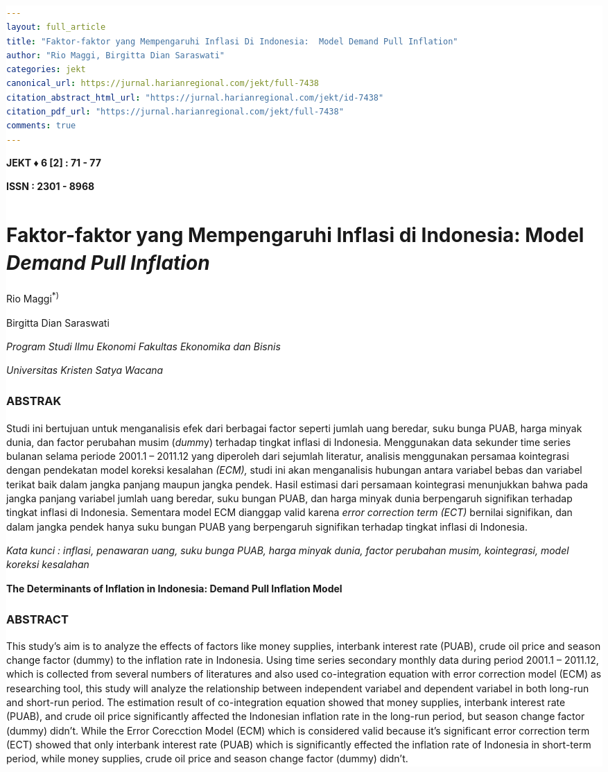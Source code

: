 ```yaml
---
layout: full_article
title: "Faktor-faktor yang Mempengaruhi Inflasi Di Indonesia:  Model Demand Pull Inflation"
author: "Rio Maggi, Birgitta Dian Saraswati"
categories: jekt
canonical_url: https://jurnal.harianregional.com/jekt/full-7438 
citation_abstract_html_url: "https://jurnal.harianregional.com/jekt/id-7438"
citation_pdf_url: "https://jurnal.harianregional.com/jekt/full-7438"  
comments: true
---
```


<p><span class="font2" style="font-weight:bold;">JEKT </span><span class="font0" style="font-weight:bold;">♦ </span><span class="font2" style="font-weight:bold;">6 [2] : 71 - 77</span></p>
<p><span class="font2" style="font-weight:bold;">ISSN : 2301 - 8968</span></p><a name="caption1"></a>
<h1><a name="bookmark0"></a><span class="font12" style="font-weight:bold;"><a name="bookmark1"></a>Faktor-faktor yang Mempengaruhi Inflasi di Indonesia: Model </span><span class="font12" style="font-weight:bold;font-style:italic;">Demand Pull Inflation</span></h1>
<p><span class="font10">Rio Maggi<sup>*)</sup></span></p>
<p><span class="font10">Birgitta Dian Saraswati</span></p>
<p><span class="font8" style="font-style:italic;">Program Studi Ilmu Ekonomi Fakultas Ekonomika dan Bisnis</span></p>
<p><span class="font8" style="font-style:italic;">Universitas Kristen Satya Wacana</span></p>
<h3><a name="bookmark2"></a><span class="font10" style="font-weight:bold;"><a name="bookmark3"></a>ABSTRAK</span></h3>
<p><span class="font10">Studi ini bertujuan untuk menganalisis efek dari berbagai factor seperti jumlah uang beredar, suku bunga PUAB, harga minyak dunia, dan factor perubahan musim (</span><span class="font10" style="font-style:italic;">dumm</span><span class="font10">y) terhadap tingkat inflasi di Indonesia. Menggunakan data sekunder time series bulanan selama periode 2001.1 – 2011.12 yang diperoleh dari sejumlah literatur, analisis menggunakan persamaa kointegrasi dengan pendekatan model koreksi kesalahan </span><span class="font10" style="font-style:italic;">(ECM), </span><span class="font10">studi ini akan menganalisis hubungan antara variabel bebas dan variabel terikat baik dalam jangka panjang maupun jangka pendek. Hasil estimasi dari persamaan kointegrasi menunjukkan bahwa pada jangka panjang variabel jumlah uang beredar, suku bungan PUAB, dan harga minyak dunia berpengaruh signifikan terhadap tingkat inflasi di Indonesia. Sementara model ECM dianggap valid karena </span><span class="font10" style="font-style:italic;">error correction term (ECT)</span><span class="font10"> bernilai signifikan, dan dalam jangka pendek hanya suku bungan PUAB yang berpengaruh signifikan terhadap tingkat inflasi di Indonesia.</span></p>
<p><span class="font10" style="font-style:italic;">Kata kunci : </span><span class="font15" style="font-style:italic;">ⅰ</span><span class="font10" style="font-style:italic;">пflаѕ</span><span class="font15" style="font-style:italic;">ⅰ</span><span class="font10" style="font-style:italic;">, penawaran uang, suku bunga PUAB, harga minyak dunia, factor perubahan musim, kointegrasi, model koreksi kesalahan</span></p>
<p><span class="font11" style="font-weight:bold;">The Determinants of Inflation in Indonesia: Demand Pull Inflation Model</span></p>
<h3><a name="bookmark4"></a><span class="font10" style="font-weight:bold;"><a name="bookmark5"></a>ABSTRACT</span></h3>
<p><span class="font10">This study’s aim is to analyze the effects of factors like money supplies, interbank interest rate (PUAB), crude oil price and season change factor (dummy) to the inflation rate in Indonesia. Using time series secondary monthly data during period 2001.1 – 2011.12, which is collected from several numbers of literatures and also used co-integration equation with error correction model (ECM) as researching tool, this study will analyze the relationship between independent variabel and dependent variabel in both long-run and short-run period. The estimation result of co-integration equation showed that money supplies, interbank interest rate (PUAB), and crude oil price significantly affected the Indonesian inflation rate in the long-run period, but season change factor (dummy) didn’t. While the Error Corecction Model (ECM) which is considered valid because it’s significant error correction term (ECT) showed that only interbank interest rate (PUAB) which is significantly effected the inflation rate of Indonesia in short-term period, while money supplies, crude oil price and season change factor (dummy) didn’t.</span></p>